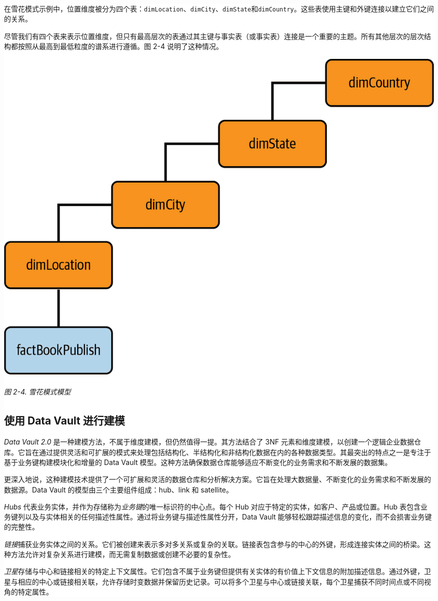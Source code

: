 在雪花模式示例中，位置维度被分为四个表：`dimLocation`、`dimCity`、`dimState`和`dimCountry`。这些表使用主键和外键连接以建立它们之间的关系。

尽管我们有四个表来表示位置维度，但只有最高层次的表通过其主键与事实表（或事实表）连接是一个重要的主题。所有其他层次的层次结构都按照从最高到最低粒度的谱系进行遵循。图 2-4 说明了这种情况。

![ch03_snowflake_02](img/aesd_0204.png)

###### 图 2-4\. 雪花模式模型

## 使用 Data Vault 进行建模

*Data Vault 2.0* 是一种建模方法，不属于维度建模，但仍然值得一提。其方法结合了 3NF 元素和维度建模，以创建一个逻辑企业数据仓库。它旨在通过提供灵活和可扩展的模式来处理包括结构化、半结构化和非结构化数据在内的各种数据类型。其最突出的特点之一是专注于基于业务键构建模块化和增量的 Data Vault 模型。这种方法确保数据仓库能够适应不断变化的业务需求和不断发展的数据集。

更深入地说，这种建模技术提供了一个可扩展和灵活的数据仓库和分析解决方案。它旨在处理大数据量、不断变化的业务需求和不断发展的数据源。Data Vault 的模型由三个主要组件组成：hub、link 和 satellite。

*Hubs* 代表业务实体，并作为存储称为*业务键*的唯一标识符的中心点。每个 Hub 对应于特定的实体，如客户、产品或位置。Hub 表包含业务键列以及与实体相关的任何描述性属性。通过将业务键与描述性属性分开，Data Vault 能够轻松跟踪描述信息的变化，而不会损害业务键的完整性。

*链接*捕获业务实体之间的关系。它们被创建来表示多对多关系或复杂的关联。链接表包含参与的中心的外键，形成连接实体之间的桥梁。这种方法允许对复杂关系进行建模，而无需复制数据或创建不必要的复杂性。

*卫星*存储与中心和链接相关的特定上下文属性。它们包含不属于业务键但提供有关实体的有价值上下文信息的附加描述信息。通过外键，卫星与相应的中心或链接相关联，允许存储时变数据并保留历史记录。可以将多个卫星与中心或链接关联，每个卫星捕获不同时间点或不同视角的特定属性。

